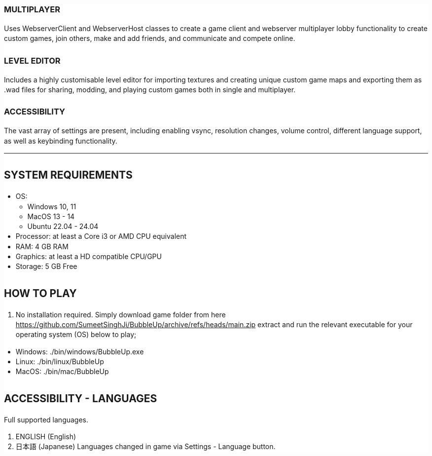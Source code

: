 
### MULTIPLAYER

Uses WebserverClient and WebserverHost classes to create a game client and webserver multiplayer 
lobby functionality to create custom games, join others, make and add friends, and communicate 
and compete online.


### LEVEL EDITOR

Includes a highly customisable level editor for importing textures and creating unique custom 
game maps and exporting them as .wad files for sharing, modding, and playing custom games both 
in single and multiplayer.


### ACCESSIBILITY

The vast array of settings are present, including enabling vsync, resolution changes, volume 
control, different language support, as well as keybinding functionality.


_______________________________________________________________________________________________________


## SYSTEM REQUIREMENTS

* OS: 
    * Windows 10, 11
    * MacOS 13 - 14
    * Ubuntu 22.04 - 24.04
* Processor: at least a Core i3 or AMD CPU equivalent
* RAM: 4 GB RAM
* Graphics: at least a HD compatible CPU/GPU
* Storage: 5 GB Free



## HOW TO PLAY

1. No installation required. Simply download game folder from here
https://github.com/SumeetSinghJi/BubbleUp/archive/refs/heads/main.zip
extract and run the relevant executable for your operating system (OS) below to play;
* Windows: ./bin/windows/BubbleUp.exe
* Linux: ./bin/linux/BubbleUp
* MacOS: ./bin/mac/BubbleUp



## ACCESSIBILITY - LANGUAGES

Full supported languages.
1. ENGLISH (English)
2. 日本語 (Japanese)
Languages changed in game via Settings - Language button.
